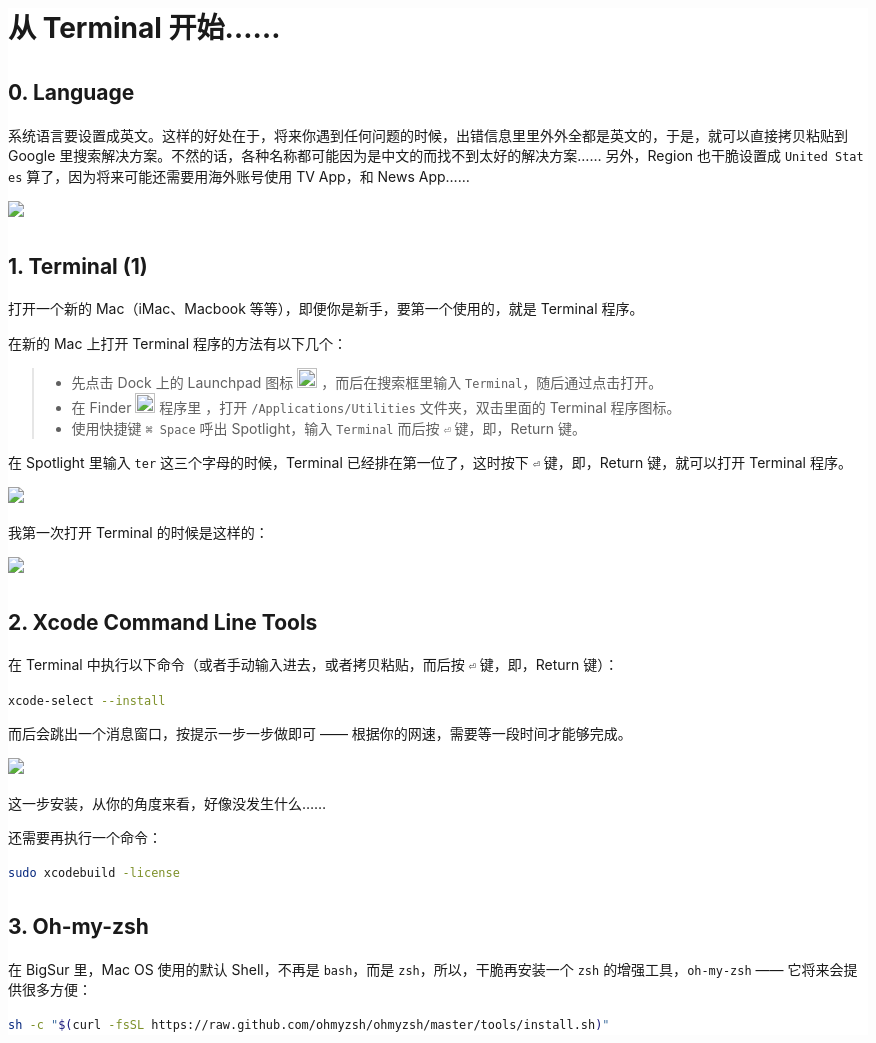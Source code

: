 # 从 Terminal 开始……

## 0. Language

系统语言要设置成英文。这样的好处在于，将来你遇到任何问题的时候，出错信息里里外外全都是英文的，于是，就可以直接拷贝粘贴到 Google 里搜索解决方案。不然的话，各种名称都可能因为是中文的而找不到太好的解决方案…… 另外，Region 也干脆设置成 `United States` 算了，因为将来可能还需要用海外账号使用 TV App，和 News App……

![](images/system-preference-language.png)

## 1. Terminal (1)

打开一个新的 Mac（iMac、Macbook 等等），即便你是新手，要第一个使用的，就是 Terminal 程序。

在新的 Mac 上打开 Terminal 程序的方法有以下几个：

> * 先点击 Dock 上的 Launchpad 图标 <img height="20" width="20" src="https://help.apple.com/assets/5FDD15EE12A93C067904695E/5FDD15F412A93C0679046966/en_US/a1f94c9ca0de21571b88a8bf9aef36b8.png" /> ，而后在搜索框里输入 `Terminal`，随后通过点击打开。
> * 在 Finder <img height="20" width="20" src="https://help.apple.com/assets/5FDD15EE12A93C067904695E/5FDD15F412A93C0679046966/en_US/058e4af8e726290f491044219d2eee73.png" /> 程序里  ，打开 `/Applications/Utilities` 文件夹，双击里面的 Terminal 程序图标。
> * 使用快捷键 `⌘ Space` 呼出 Spotlight，输入 `Terminal` 而后按 `⏎` 键，即，Return 键。

在 Spotlight 里输入 `ter` 这三个字母的时候，Terminal 已经排在第一位了，这时按下  `⏎` 键，即，Return 键，就可以打开 Terminal 程序。

![](images/spotlight-terminal.png)

我第一次打开 Terminal 的时候是这样的：

![](images/original-terminal.png)

## 2. Xcode Command Line Tools

在 Terminal 中执行以下命令（或者手动输入进去，或者拷贝粘贴，而后按 `⏎` 键，即，Return 键）：

```bash
xcode-select --install
```

而后会跳出一个消息窗口，按提示一步一步做即可 —— 根据你的网速，需要等一段时间才能够完成。

![](images/installing-xcode-commandline-tools.png)

这一步安装，从你的角度来看，好像没发生什么…… 

还需要再执行一个命令：

```bash
sudo xcodebuild -license
```

## 3. Oh-my-zsh

在 BigSur 里，Mac OS 使用的默认 Shell，不再是 `bash`，而是 `zsh`，所以，干脆再安装一个 `zsh` 的增强工具，`oh-my-zsh` —— 它将来会提供很多方便：

```bash
sh -c "$(curl -fsSL https://raw.github.com/ohmyzsh/ohmyzsh/master/tools/install.sh)"
```
